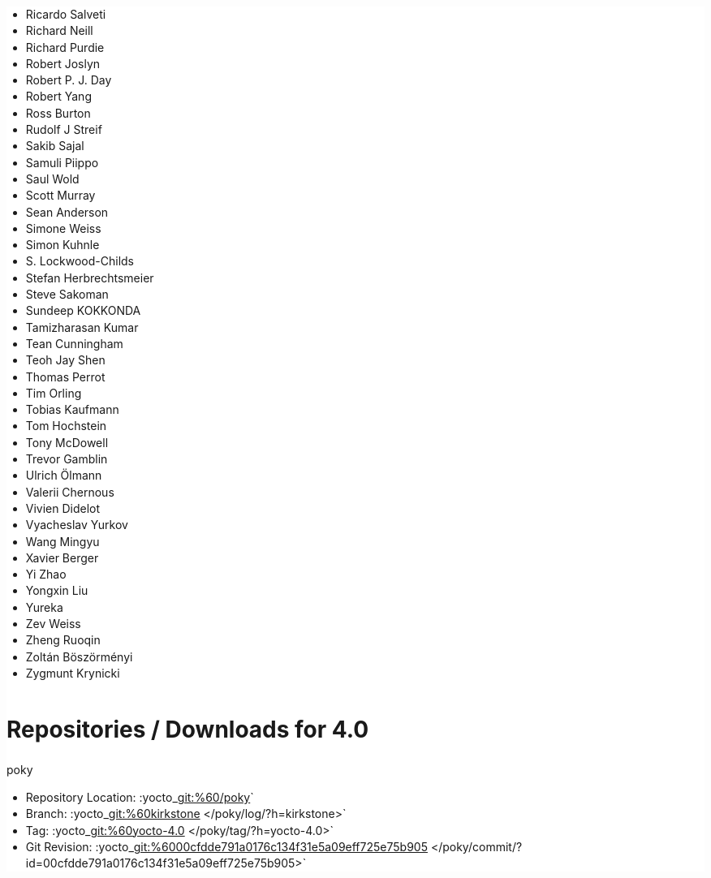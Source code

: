 - Ricardo Salveti
- Richard Neill
- Richard Purdie
- Robert Joslyn
- Robert P. J. Day
- Robert Yang
- Ross Burton
- Rudolf J Streif
- Sakib Sajal
- Samuli Piippo
- Saul Wold
- Scott Murray
- Sean Anderson
- Simone Weiss
- Simon Kuhnle
- S.  Lockwood-Childs
- Stefan Herbrechtsmeier
- Steve Sakoman
- Sundeep KOKKONDA
- Tamizharasan Kumar
- Tean Cunningham
- Teoh Jay Shen
- Thomas Perrot
- Tim Orling
- Tobias Kaufmann
- Tom Hochstein
- Tony McDowell
- Trevor Gamblin
- Ulrich Ölmann
- Valerii Chernous
- Vivien Didelot
- Vyacheslav Yurkov
- Wang Mingyu
- Xavier Berger
- Yi Zhao
- Yongxin Liu
- Yureka
- Zev Weiss
- Zheng Ruoqin
- Zoltán Böszörményi
- Zygmunt Krynicki

# Repositories / Downloads for 4.0

poky

- Repository Location: :yocto\_[git:%60/poky](git:%60/poky)\`
- Branch: :yocto\_[git:%60kirkstone](git:%60kirkstone) \</poky/log/?h=kirkstone\>\`
- Tag: :yocto\_[git:%60yocto-4.0](git:%60yocto-4.0) \</poky/tag/?h=yocto-4.0\>\`
- Git Revision: :yocto\_[git:%6000cfdde791a0176c134f31e5a09eff725e75b905](git:%6000cfdde791a0176c134f31e5a09eff725e75b905) \</poky/commit/?id=00cfdde791a0176c134f31e5a09eff725e75b905\>\`
